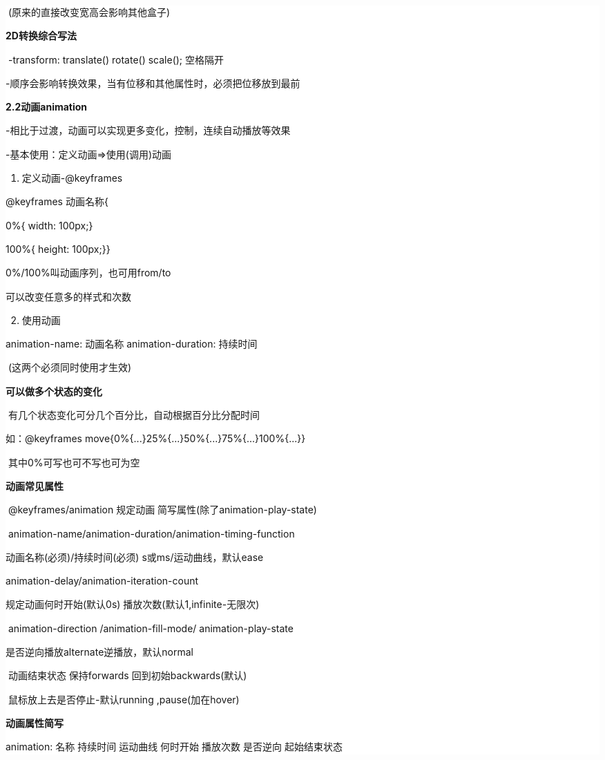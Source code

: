 ​       (原来的直接改变宽高会影响其他盒子)

  **2D转换综合写法**

​	-transform: translate() rotate() scale();  空格隔开

   -顺序会影响转换效果，当有位移和其他属性时，必须把位移放到最前

 

**2.2动画animation**

-相比于过渡，动画可以实现更多变化，控制，连续自动播放等效果

-基本使用：定义动画=>使用(调用)动画

1. 定义动画-@keyframes

  @keyframes 动画名称{

 0%{ width: 100px;}

  100%{ height: 100px;}}  

0%/100%叫动画序列，也可用from/to

可以改变任意多的样式和次数

2. 使用动画

 animation-name: 动画名称  animation-duration: 持续时间

​     (这两个必须同时使用才生效)

  **可以做多个状态的变化**

​    有几个状态变化可分几个百分比，自动根据百分比分配时间

如：@keyframes move{0%{...}25%{...}50%{...}75%{...}100%{...}}

​    其中0%可写也可不写也可为空

  **动画常见属性**

​	@keyframes/animation 规定动画  简写属性(除了animation-play-state)  

​    animation-name/animation-duration/animation-timing-function

动画名称(必须)/持续时间(必须) s或ms/运动曲线，默认ease

animation-delay/animation-iteration-count

规定动画何时开始(默认0s)  播放次数(默认1,infinite-无限次)

​    animation-direction /animation-fill-mode/ animation-play-state

是否逆向播放alternate逆播放，默认normal

​    动画结束状态  保持forwards 回到初始backwards(默认)

​    鼠标放上去是否停止-默认running ,pause(加在hover)

  **动画属性简写**

   animation: 名称 持续时间 运动曲线 何时开始 播放次数 是否逆向 起始结束状态  
